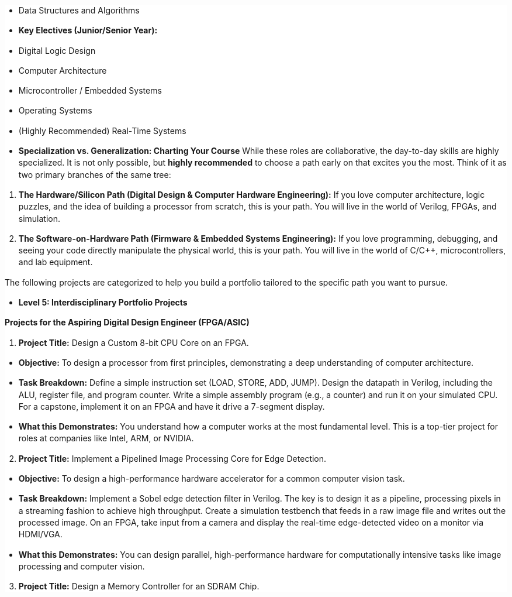 * Data Structures and Algorithms

- **Key Electives (Junior/Senior Year):**

* Digital Logic Design

- Computer Architecture

* Microcontroller / Embedded Systems

- Operating Systems

* (Highly Recommended) Real-Time Systems

- **Specialization vs. Generalization: Charting Your Course** While these roles are collaborative, the day-to-day skills are highly specialized. It is not only possible, but **highly recommended** to choose a path early on that excites you the most. Think of it as two primary branches of the same tree:

1. **The Hardware/Silicon Path (Digital Design & Computer Hardware Engineering):** If you love computer architecture, logic puzzles, and the idea of building a processor from scratch, this is your path. You will live in the world of Verilog, FPGAs, and simulation.

2. **The Software-on-Hardware Path (Firmware & Embedded Systems Engineering):** If you love programming, debugging, and seeing your code directly manipulate the physical world, this is your path. You will live in the world of C/C++, microcontrollers, and lab equipment.

The following projects are categorized to help you build a portfolio tailored to the specific path you want to pursue.

- **Level 5: Interdisciplinary Portfolio Projects**

**Projects for the Aspiring Digital Design Engineer (FPGA/ASIC)**

1. **Project Title:** Design a Custom 8-bit CPU Core on an FPGA.

- **Objective:** To design a processor from first principles, demonstrating a deep understanding of computer architecture.

- **Task Breakdown:** Define a simple instruction set (LOAD, STORE, ADD, JUMP). Design the datapath in Verilog, including the ALU, register file, and program counter. Write a simple assembly program (e.g., a counter) and run it on your simulated CPU. For a capstone, implement it on an FPGA and have it drive a 7-segment display.

- **What this Demonstrates:** You understand how a computer works at the most fundamental level. This is a top-tier project for roles at companies like Intel, ARM, or NVIDIA.

2. **Project Title:** Implement a Pipelined Image Processing Core for Edge Detection.

- **Objective:** To design a high-performance hardware accelerator for a common computer vision task.

- **Task Breakdown:** Implement a Sobel edge detection filter in Verilog. The key is to design it as a pipeline, processing pixels in a streaming fashion to achieve high throughput. Create a simulation testbench that feeds in a raw image file and writes out the processed image. On an FPGA, take input from a camera and display the real-time edge-detected video on a monitor via HDMI/VGA.

- **What this Demonstrates:** You can design parallel, high-performance hardware for computationally intensive tasks like image processing and computer vision.

3. **Project Title:** Design a Memory Controller for an SDRAM Chip.
